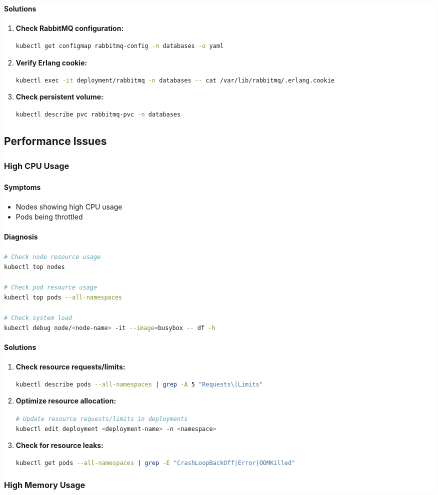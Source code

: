 #### Solutions
1. **Check RabbitMQ configuration:**
   ```bash
   kubectl get configmap rabbitmq-config -n databases -o yaml
   ```

2. **Verify Erlang cookie:**
   ```bash
   kubectl exec -it deployment/rabbitmq -n databases -- cat /var/lib/rabbitmq/.erlang.cookie
   ```

3. **Check persistent volume:**
   ```bash
   kubectl describe pvc rabbitmq-pvc -n databases
   ```

## Performance Issues

### High CPU Usage

#### Symptoms
- Nodes showing high CPU usage
- Pods being throttled

#### Diagnosis
```bash
# Check node resource usage
kubectl top nodes

# Check pod resource usage
kubectl top pods --all-namespaces

# Check system load
kubectl debug node/<node-name> -it --image=busybox -- df -h
```

#### Solutions
1. **Check resource requests/limits:**
   ```bash
   kubectl describe pods --all-namespaces | grep -A 5 "Requests\|Limits"
   ```

2. **Optimize resource allocation:**
   ```bash
   # Update resource requests/limits in deployments
   kubectl edit deployment <deployment-name> -n <namespace>
   ```

3. **Check for resource leaks:**
   ```bash
   kubectl get pods --all-namespaces | grep -E "CrashLoopBackOff|Error|OOMKilled"
   ```

### High Memory Usage
